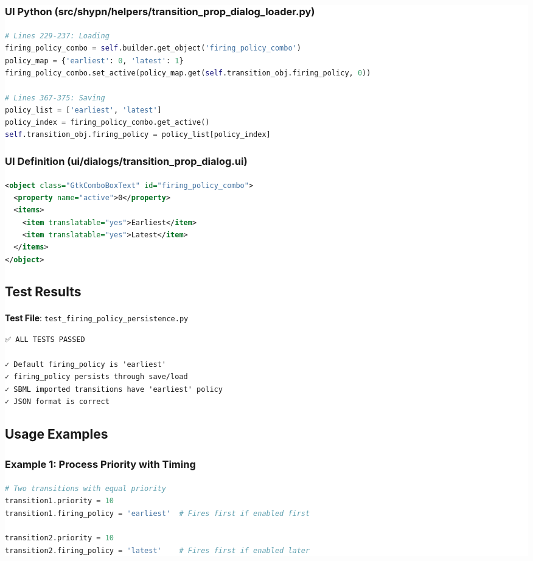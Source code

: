### UI Python (src/shypn/helpers/transition_prop_dialog_loader.py)

```python
# Lines 229-237: Loading
firing_policy_combo = self.builder.get_object('firing_policy_combo')
policy_map = {'earliest': 0, 'latest': 1}
firing_policy_combo.set_active(policy_map.get(self.transition_obj.firing_policy, 0))

# Lines 367-375: Saving
policy_list = ['earliest', 'latest']
policy_index = firing_policy_combo.get_active()
self.transition_obj.firing_policy = policy_list[policy_index]
```

### UI Definition (ui/dialogs/transition_prop_dialog.ui)

```xml
<object class="GtkComboBoxText" id="firing_policy_combo">
  <property name="active">0</property>
  <items>
    <item translatable="yes">Earliest</item>
    <item translatable="yes">Latest</item>
  </items>
</object>
```

## Test Results

**Test File**: `test_firing_policy_persistence.py`

```
✅ ALL TESTS PASSED

✓ Default firing_policy is 'earliest'
✓ firing_policy persists through save/load
✓ SBML imported transitions have 'earliest' policy
✓ JSON format is correct
```

## Usage Examples

### Example 1: Process Priority with Timing

```python
# Two transitions with equal priority
transition1.priority = 10
transition1.firing_policy = 'earliest'  # Fires first if enabled first

transition2.priority = 10
transition2.firing_policy = 'latest'    # Fires first if enabled later
```

